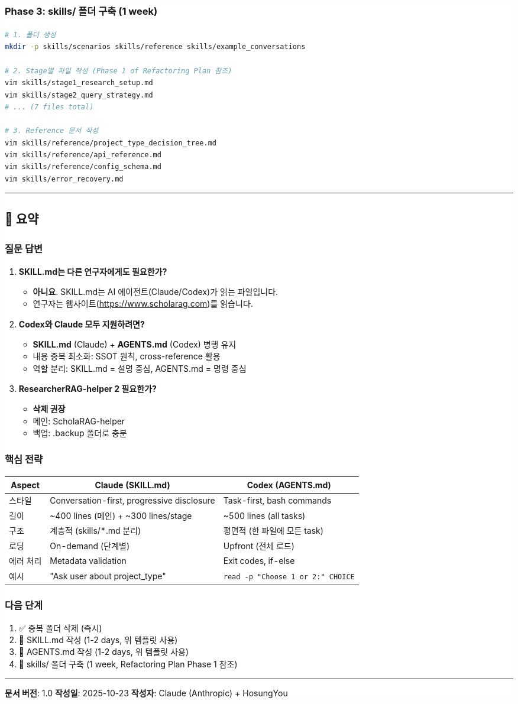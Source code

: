 ### Phase 3: skills/ 폴더 구축 (1 week)

```bash
# 1. 폴더 생성
mkdir -p skills/scenarios skills/reference skills/example_conversations

# 2. Stage별 파일 작성 (Phase 1 of Refactoring Plan 참조)
vim skills/stage1_research_setup.md
vim skills/stage2_query_strategy.md
# ... (7 files total)

# 3. Reference 문서 작성
vim skills/reference/project_type_decision_tree.md
vim skills/reference/api_reference.md
vim skills/reference/config_schema.md
vim skills/error_recovery.md
```

---

## 🎯 요약

### 질문 답변

1. **SKILL.md는 다른 연구자에게도 필요한가?**
   - **아니요**. SKILL.md는 AI 에이전트(Claude/Codex)가 읽는 파일입니다.
   - 연구자는 웹사이트(https://www.scholarag.com)를 읽습니다.

2. **Codex와 Claude 모두 지원하려면?**
   - **SKILL.md** (Claude) + **AGENTS.md** (Codex) 병행 유지
   - 내용 중복 최소화: SSOT 원칙, cross-reference 활용
   - 역할 분리: SKILL.md = 설명 중심, AGENTS.md = 명령 중심

3. **ResearcherRAG-helper 2 필요한가?**
   - **삭제 권장**
   - 메인: ScholaRAG-helper
   - 백업: .backup 폴더로 충분

### 핵심 전략

| Aspect | Claude (SKILL.md) | Codex (AGENTS.md) |
|--------|-------------------|-------------------|
| 스타일 | Conversation-first, progressive disclosure | Task-first, bash commands |
| 길이 | ~400 lines (메인) + ~300 lines/stage | ~500 lines (all tasks) |
| 구조 | 계층적 (skills/*.md 분리) | 평면적 (한 파일에 모든 task) |
| 로딩 | On-demand (단계별) | Upfront (전체 로드) |
| 에러 처리 | Metadata validation | Exit codes, if-else |
| 예시 | "Ask user about project_type" | `read -p "Choose 1 or 2:" CHOICE` |

### 다음 단계

1. ✅ 중복 폴더 삭제 (즉시)
2. 📝 SKILL.md 작성 (1-2 days, 위 템플릿 사용)
3. 📝 AGENTS.md 작성 (1-2 days, 위 템플릿 사용)
4. 📁 skills/ 폴더 구축 (1 week, Refactoring Plan Phase 1 참조)

---

**문서 버전**: 1.0
**작성일**: 2025-10-23
**작성자**: Claude (Anthropic) + HosungYou

